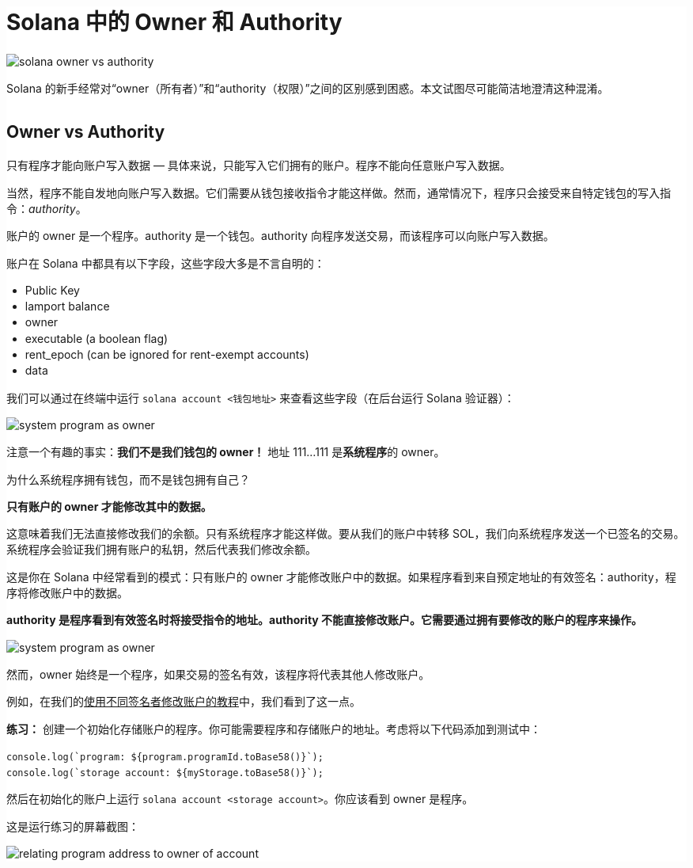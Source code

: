 # Solana 中的 Owner 和 Authority

![solana owner vs authority](https://static.wixstatic.com/media/935a00_8e90b3254a804e6c8c2db21b5d5eb1c2~mv2.jpg/v1/fill/w_740,h_416,al_c,q_80,usm_0.66_1.00_0.01,enc_auto/935a00_8e90b3254a804e6c8c2db21b5d5eb1c2~mv2.jpg)

Solana 的新手经常对“owner（所有者）”和“authority（权限）”之间的区别感到困惑。本文试图尽可能简洁地澄清这种混淆。

## Owner vs Authority

只有程序才能向账户写入数据 — 具体来说，只能写入它们拥有的账户。程序不能向任意账户写入数据。

当然，程序不能自发地向账户写入数据。它们需要从钱包接收指令才能这样做。然而，通常情况下，程序只会接受来自特定钱包的写入指令：_authority_。

账户的 owner 是一个程序。authority 是一个钱包。authority 向程序发送交易，而该程序可以向账户写入数据。

账户在 Solana 中都具有以下字段，这些字段大多是不言自明的：

- Public Key
- lamport balance
- owner
- executable (a boolean flag)
- rent_epoch (can be ignored for rent-exempt accounts)
- data

我们可以通过在终端中运行 `solana account <钱包地址>` 来查看这些字段（在后台运行 Solana 验证器）：

![system program as owner](https://static.wixstatic.com/media/935a00_c3fb0f0ed572444bb560f20bfd0b209f~mv2.png/v1/fill/w_740,h_153,al_c,q_85,usm_0.66_1.00_0.01,enc_auto/935a00_c3fb0f0ed572444bb560f20bfd0b209f~mv2.png)

注意一个有趣的事实：**我们不是我们钱包的 owner！** 地址 111…111 是**系统程序**的 owner。

为什么系统程序拥有钱包，而不是钱包拥有自己？

**只有账户的 owner 才能修改其中的数据。**

这意味着我们无法直接修改我们的余额。只有系统程序才能这样做。要从我们的账户中转移 SOL，我们向系统程序发送一个已签名的交易。系统程序会验证我们拥有账户的私钥，然后代表我们修改余额。

这是你在 Solana 中经常看到的模式：只有账户的 owner 才能修改账户中的数据。如果程序看到来自预定地址的有效签名：authority，程序将修改账户中的数据。

**authority 是程序看到有效签名时将接受指令的地址。authority 不能直接修改账户。它需要通过拥有要修改的账户的程序来操作。**

![system program as owner](https://static.wixstatic.com/media/935a00_30af1af38d204a449fc06dfe5cb28990~mv2.jpg/v1/fill/w_740,h_249,al_c,q_80,usm_0.66_1.00_0.01,enc_auto/935a00_30af1af38d204a449fc06dfe5cb28990~mv2.jpg)

然而，owner 始终是一个程序，如果交易的签名有效，该程序将代表其他人修改账户。

例如，在我们的[使用不同签名者修改账户的教程](https://www.rareskills.io/post/anchor-signer)中，我们看到了这一点。

**练习：** 创建一个初始化存储账户的程序。你可能需要程序和存储账户的地址。考虑将以下代码添加到测试中：

```
console.log(`program: ${program.programId.toBase58()}`);
console.log(`storage account: ${myStorage.toBase58()}`);
```

然后在初始化的账户上运行 `solana account <storage account>`。你应该看到 owner 是程序。

这是运行练习的屏幕截图：

![relating program address to owner of account](https://static.wixstatic.com/media/935a00_9f1ac64a1b74409b82c8c6c61d7d122b~mv2.png/v1/fill/w_740,h_285,al_c,q_85,usm_0.66_1.00_0.01,enc_auto/935a00_9f1ac64a1b74409b82c8c6c61d7d122b~mv2.png)
